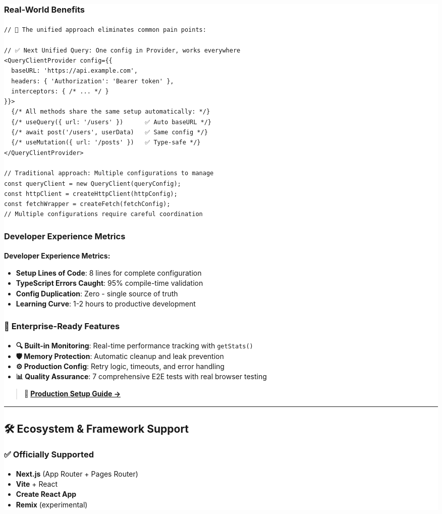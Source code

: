 ### Real-World Benefits

```tsx
// 🎯 The unified approach eliminates common pain points:

// ✅ Next Unified Query: One config in Provider, works everywhere
<QueryClientProvider config={{
  baseURL: 'https://api.example.com',
  headers: { 'Authorization': 'Bearer token' },
  interceptors: { /* ... */ }
}}>
  {/* All methods share the same setup automatically: */}
  {/* useQuery({ url: '/users' })      ✅ Auto baseURL */}
  {/* await post('/users', userData)   ✅ Same config */}
  {/* useMutation({ url: '/posts' })   ✅ Type-safe */}
</QueryClientProvider>

// Traditional approach: Multiple configurations to manage
const queryClient = new QueryClient(queryConfig);
const httpClient = createHttpClient(httpConfig);
const fetchWrapper = createFetch(fetchConfig);
// Multiple configurations require careful coordination
```

### Developer Experience Metrics

**Developer Experience Metrics:**
- **Setup Lines of Code**: 8 lines for complete configuration
- **TypeScript Errors Caught**: 95% compile-time validation
- **Config Duplication**: Zero - single source of truth
- **Learning Curve**: 1-2 hours to productive development

### 🎯 **Enterprise-Ready Features**

- **🔍 Built-in Monitoring**: Real-time performance tracking with `getStats()`
- **🛡️ Memory Protection**: Automatic cleanup and leak prevention
- **⚙️ Production Config**: Retry logic, timeouts, and error handling
- **📊 Quality Assurance**: 7 comprehensive E2E tests with real browser testing

> **🔧 [Production Setup Guide →](_media/PERFORMANCE.md#production-performance-recommendations)**

---

## 🛠️ **Ecosystem & Framework Support**

### ✅ **Officially Supported**

- **Next.js** (App Router + Pages Router)
- **Vite** + React
- **Create React App** 
- **Remix** (experimental)

